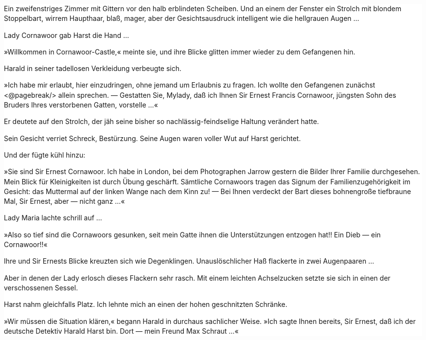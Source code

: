 Ein zweifenstriges Zimmer mit Gittern vor den halb erblindeten
Scheiben. Und an einem der Fenster ein Strolch
mit blondem Stoppelbart, wirrem Haupthaar, blaß, mager,
aber der Gesichtsausdruck intelligent wie die hellgrauen
Augen …

Lady Cornawoor gab Harst die Hand …

»Willkommen in Cornawoor-Castle,« meinte sie, und
ihre Blicke glitten immer wieder zu dem Gefangenen hin.

Harald in seiner tadellosen Verkleidung verbeugte sich.

»Ich habe mir erlaubt, hier einzudringen, ohne jemand
um Erlaubnis zu fragen. Ich wollte den Gefangenen zunächst
<@pagebreak/>
allein sprechen. — Gestatten Sie, Mylady, daß ich
Ihnen Sir Ernest Francis Cornawoor, jüngsten Sohn des
Bruders Ihres verstorbenen Gatten, vorstelle …«

Er deutete auf den Strolch, der jäh seine bisher so nachlässig-feindselige
Haltung verändert hatte.

Sein Gesicht verriet Schreck, Bestürzung. Seine Augen
waren voller Wut auf Harst gerichtet.

Und der fügte kühl hinzu:

»Sie sind Sir Ernest Cornawoor. Ich habe in London,
bei dem Photographen Jarrow gestern die Bilder Ihrer
Familie durchgesehen. Mein Blick für Kleinigkeiten ist durch
Übung geschärft. Sämtliche Cornawoors tragen das
Signum der Familienzugehörigkeit im Gesicht: das Muttermal
auf der linken Wange nach dem Kinn zu! — Bei Ihnen
verdeckt der Bart dieses bohnengroße tiefbraune Mal, Sir
Ernest, aber — nicht ganz …«

Lady Maria lachte schrill auf …

»Also so tief sind die Cornawoors gesunken, seit mein
Gatte ihnen die Unterstützungen entzogen hat!! Ein Dieb
— ein Cornawoor!!«

Ihre und Sir Ernests Blicke kreuzten sich wie Degenklingen.
Unauslöschlicher Haß flackerte in zwei Augenpaaren
…

Aber in denen der Lady erlosch dieses Flackern sehr
rasch. Mit einem leichten Achselzucken setzte sie sich in einen
der verschossenen Sessel.

Harst nahm gleichfalls Platz. Ich lehnte mich an einen
der hohen geschnitzten Schränke.

»Wir müssen die Situation klären,« begann Harald in
durchaus sachlicher Weise. »Ich sagte Ihnen bereits, Sir
Ernest, daß ich der deutsche Detektiv Harald Harst bin.
Dort — mein Freund Max Schraut …«
